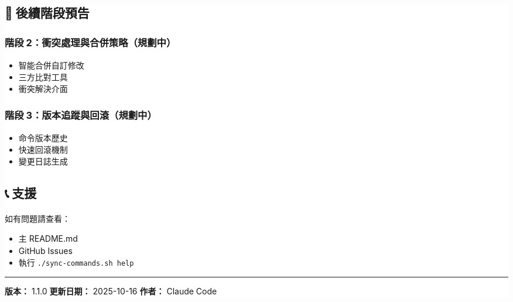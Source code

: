 ## 🚀 後續階段預告

### 階段 2：衝突處理與合併策略（規劃中）
- 智能合併自訂修改
- 三方比對工具
- 衝突解決介面

### 階段 3：版本追蹤與回滾（規劃中）
- 命令版本歷史
- 快速回滾機制
- 變更日誌生成

## 📞 支援

如有問題請查看：
- 主 README.md
- GitHub Issues
- 執行 `./sync-commands.sh help`

---

**版本：** 1.1.0
**更新日期：** 2025-10-16
**作者：** Claude Code
